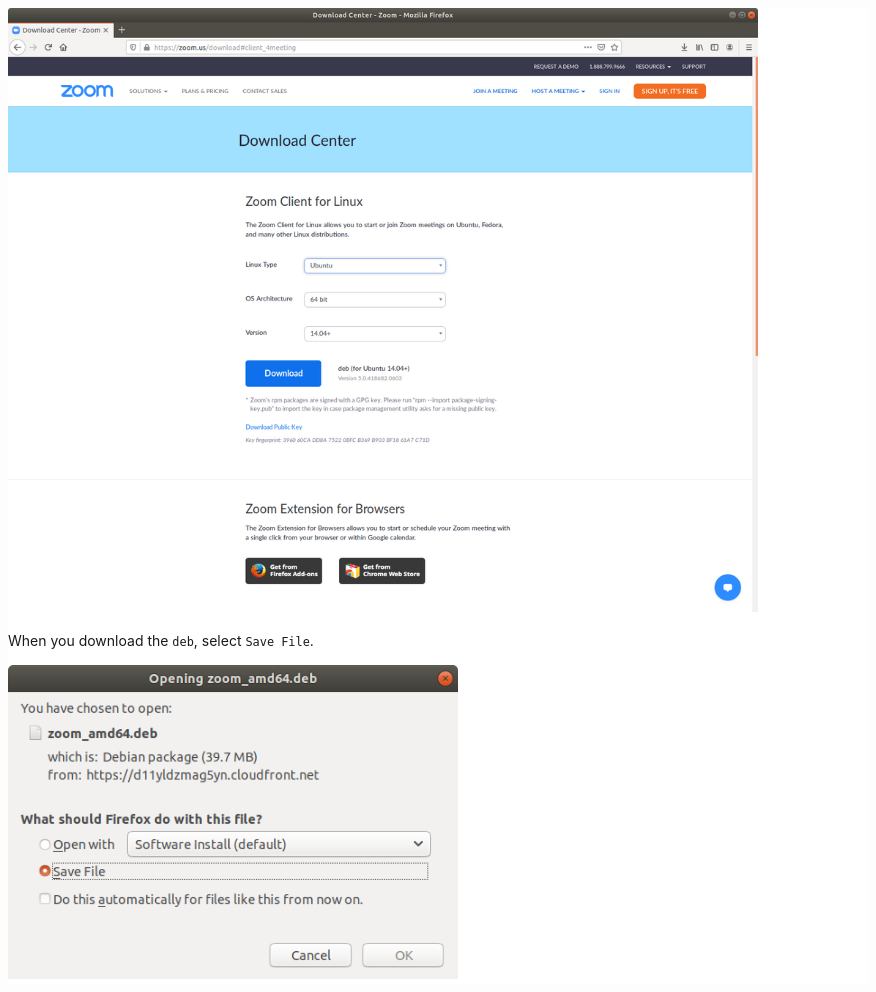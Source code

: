 <img src = "screenshots/linux-zoom-download-center.png" width = "750">

When you download the `deb`, select `Save File`.

<img src = "screenshots/linux-zoom-save-deb.png" width = "450">
